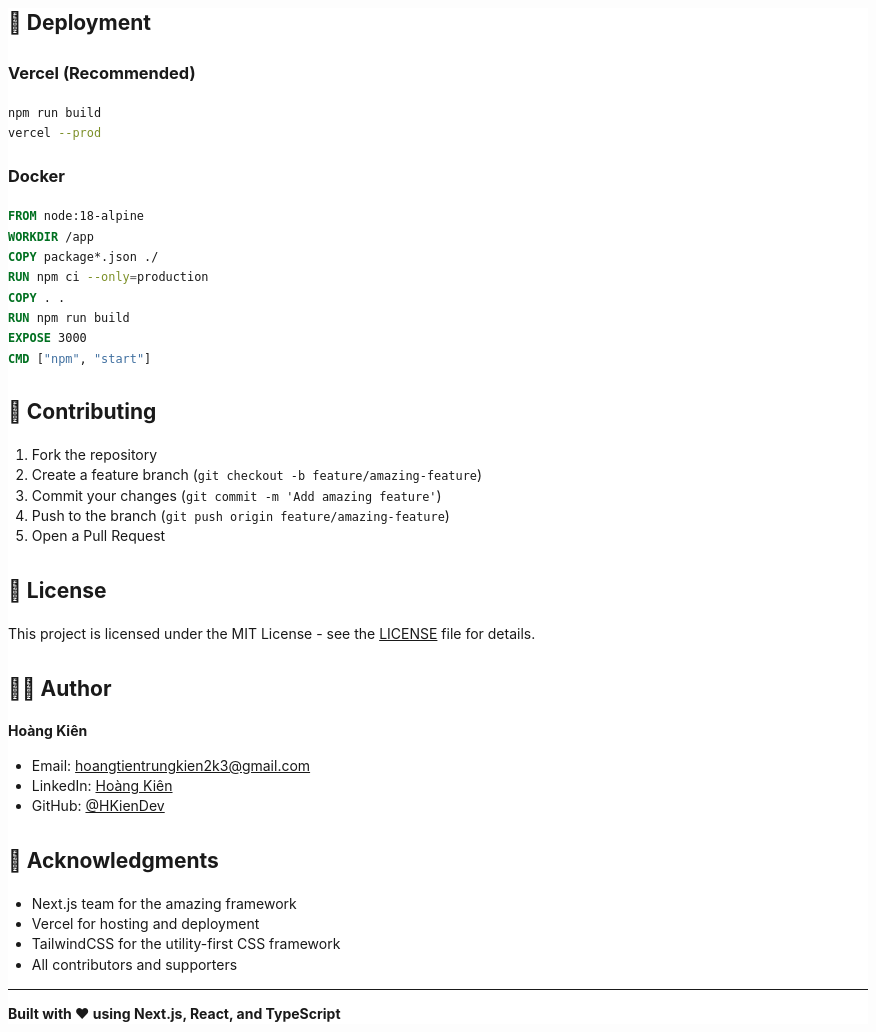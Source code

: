 ## 🚀 Deployment

### Vercel (Recommended)
```bash
npm run build
vercel --prod
```

### Docker
```dockerfile
FROM node:18-alpine
WORKDIR /app
COPY package*.json ./
RUN npm ci --only=production
COPY . .
RUN npm run build
EXPOSE 3000
CMD ["npm", "start"]
```

## 🤝 Contributing

1. Fork the repository
2. Create a feature branch (`git checkout -b feature/amazing-feature`)
3. Commit your changes (`git commit -m 'Add amazing feature'`)
4. Push to the branch (`git push origin feature/amazing-feature`)
5. Open a Pull Request

## 📄 License

This project is licensed under the MIT License - see the [LICENSE](LICENSE) file for details.

## 👨‍💻 Author

**Hoàng Kiên**
- Email: hoangtientrungkien2k3@gmail.com
- LinkedIn: [Hoàng Kiên](https://www.linkedin.com/in/hoang-kien/)
- GitHub: [@HKienDev](https://github.com/HKienDev)

## 🙏 Acknowledgments

- Next.js team for the amazing framework
- Vercel for hosting and deployment
- TailwindCSS for the utility-first CSS framework
- All contributors and supporters

---

**Built with ❤️ using Next.js, React, and TypeScript**
